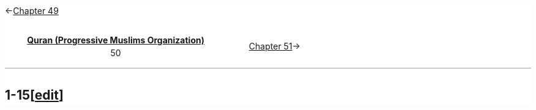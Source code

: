 <span id="headerprevious" class="searchaux">←[Chapter
49](/wiki/Quran_\(Progressive_Muslims_Organization\)/49 "Quran (Progressive Muslims Organization)/49")</span>

</div>

<div class="gen_header_title" style="display:table-cell; text-align:center; width:60%;">

**<span id="header_title_text">[Quran (Progressive Muslims
Organization)](/wiki/Quran_\(Progressive_Muslims_Organization\) "Quran (Progressive Muslims Organization)")</span>**  
<span id="header_section_text">50</span>

</div>

<div class="gen_header_forelink searchaux" style="display:table-cell; text-align:right; vertical-align:middle; width:20%;">

<span id="headernext" class="searchaux">[Chapter
51](/wiki/Quran_\(Progressive_Muslims_Organization\)/51 "Quran (Progressive Muslims Organization)/51")→</span>

</div>

</div>

</div>

</div>

<div id="navigationNotes" class="header_notes searchaux" style="display:table; border-collapse:collapse; border-spacing:0px 0px; empty-cells:hide; border-bottom:1px solid #A0A0A0; font-size:0.90em; line-height:1.4; margin:0px auto 4px auto; width:100%;">

<div style="display:table-row-group; background-color:#FAFAFF;">

<div style="display:table-row;">

<div class="searchaux" style="display:table-cell;">

</div>

</div>

</div>

</div>

<div id="ws-data" class="ws-noexport" style="display:none; speak:none;">

<span id="ws-article-id">58050</span><span id="ws-title">[Quran
(Progressive Muslims
Organization)](/wiki/Quran_\(Progressive_Muslims_Organization\) "Quran (Progressive Muslims Organization)")
— *50*</span>

</div>

</div>

## <span id="1-15" class="mw-headline">1-15</span><span class="mw-editsection"><span class="mw-editsection-bracket">\[</span>[edit](/w/index.php?title=Quran_\(Progressive_Muslims_Organization\)/50&action=edit&section=1 "Edit section: 1-15")<span class="mw-editsection-bracket">\]</span></span>
